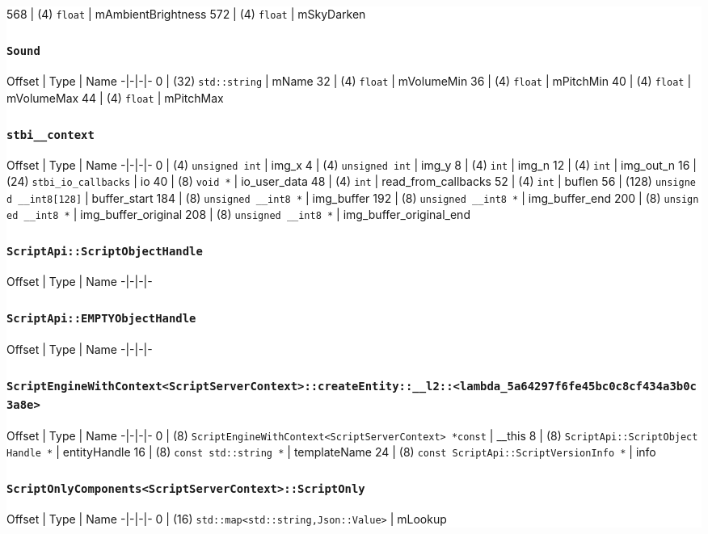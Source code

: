 568 | (4) `float` | mAmbientBrightness
572 | (4) `float` | mSkyDarken


### `Sound`
Offset | Type | Name
-|-|-|-
0 | (32) `std::string` | mName
32 | (4) `float` | mVolumeMin
36 | (4) `float` | mPitchMin
40 | (4) `float` | mVolumeMax
44 | (4) `float` | mPitchMax


### `stbi__context`
Offset | Type | Name
-|-|-|-
0 | (4) `unsigned int` | img_x
4 | (4) `unsigned int` | img_y
8 | (4) `int` | img_n
12 | (4) `int` | img_out_n
16 | (24) `stbi_io_callbacks` | io
40 | (8) `void *` | io_user_data
48 | (4) `int` | read_from_callbacks
52 | (4) `int` | buflen
56 | (128) `unsigned __int8[128]` | buffer_start
184 | (8) `unsigned __int8 *` | img_buffer
192 | (8) `unsigned __int8 *` | img_buffer_end
200 | (8) `unsigned __int8 *` | img_buffer_original
208 | (8) `unsigned __int8 *` | img_buffer_original_end


### `ScriptApi::ScriptObjectHandle`
Offset | Type | Name
-|-|-|-


### `ScriptApi::EMPTYObjectHandle`
Offset | Type | Name
-|-|-|-


### `ScriptEngineWithContext<ScriptServerContext>::createEntity::__l2::<lambda_5a64297f6fe45bc0c8cf434a3b0c3a8e>`
Offset | Type | Name
-|-|-|-
0 | (8) `ScriptEngineWithContext<ScriptServerContext> *const` | __this
8 | (8) `ScriptApi::ScriptObjectHandle *` | entityHandle
16 | (8) `const std::string *` | templateName
24 | (8) `const ScriptApi::ScriptVersionInfo *` | info


### `ScriptOnlyComponents<ScriptServerContext>::ScriptOnly`
Offset | Type | Name
-|-|-|-
0 | (16) `std::map<std::string,Json::Value>` | mLookup

